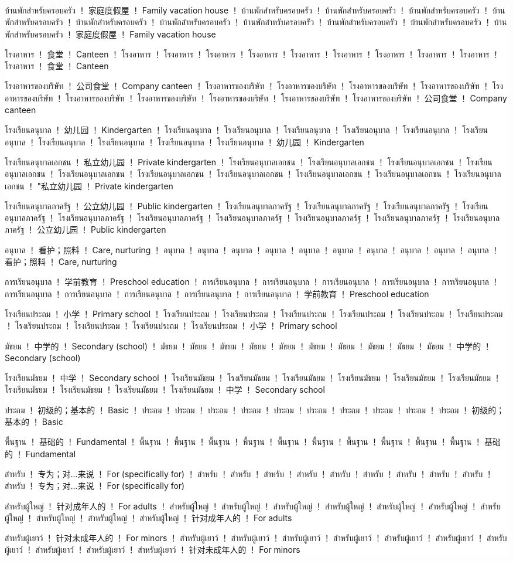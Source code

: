 บ้านพักสำหรับครอบครัว	！	家庭度假屋	！	Family vacation house	！	บ้านพักสำหรับครอบครัว	！	บ้านพักสำหรับครอบครัว	！	บ้านพักสำหรับครอบครัว	！	บ้านพักสำหรับครอบครัว	！	บ้านพักสำหรับครอบครัว	！	บ้านพักสำหรับครอบครัว	！	บ้านพักสำหรับครอบครัว	！	บ้านพักสำหรับครอบครัว	！	บ้านพักสำหรับครอบครัว	！	บ้านพักสำหรับครอบครัว	！	家庭度假屋	！	Family vacation house

โรงอาหาร	！	食堂	！	Canteen	！	โรงอาหาร	！	โรงอาหาร	！	โรงอาหาร	！	โรงอาหาร	！	โรงอาหาร	！	โรงอาหาร	！	โรงอาหาร	！	โรงอาหาร	！	โรงอาหาร	！	โรงอาหาร	！	食堂	！	Canteen

โรงอาหารของบริษัท	！	公司食堂	！	Company canteen	！	โรงอาหารของบริษัท	！	โรงอาหารของบริษัท	！	โรงอาหารของบริษัท	！	โรงอาหารของบริษัท	！	โรงอาหารของบริษัท	！	โรงอาหารของบริษัท	！	โรงอาหารของบริษัท	！	โรงอาหารของบริษัท	！	โรงอาหารของบริษัท	！	โรงอาหารของบริษัท	！	公司食堂	！	Company canteen

โรงเรียนอนุบาล	！	幼儿园	！	Kindergarten	！	โรงเรียนอนุบาล	！	โรงเรียนอนุบาล	！	โรงเรียนอนุบาล	！	โรงเรียนอนุบาล	！	โรงเรียนอนุบาล	！	โรงเรียนอนุบาล	！	โรงเรียนอนุบาล	！	โรงเรียนอนุบาล	！	โรงเรียนอนุบาล	！	โรงเรียนอนุบาล	！	幼儿园	！	Kindergarten

โรงเรียนอนุบาลเอกชน	！	私立幼儿园	！	Private kindergarten	！	โรงเรียนอนุบาลเอกชน	！	โรงเรียนอนุบาลเอกชน	！	โรงเรียนอนุบาลเอกชน	！	โรงเรียนอนุบาลเอกชน	！	โรงเรียนอนุบาลเอกชน	！	โรงเรียนอนุบาลเอกชน	！	โรงเรียนอนุบาลเอกชน	！	โรงเรียนอนุบาลเอกชน	！	โรงเรียนอนุบาลเอกชน	！	โรงเรียนอนุบาลเอกชน	！	"私立幼儿园	！	Private kindergarten

โรงเรียนอนุบาลภาครัฐ	！	公立幼儿园	！	Public kindergarten	！	โรงเรียนอนุบาลภาครัฐ	！	โรงเรียนอนุบาลภาครัฐ	！	โรงเรียนอนุบาลภาครัฐ	！	โรงเรียนอนุบาลภาครัฐ	！	โรงเรียนอนุบาลภาครัฐ	！	โรงเรียนอนุบาลภาครัฐ	！	โรงเรียนอนุบาลภาครัฐ	！	โรงเรียนอนุบาลภาครัฐ	！	โรงเรียนอนุบาลภาครัฐ	！	โรงเรียนอนุบาลภาครัฐ	！	公立幼儿园	！	Public kindergarten

อนุบาล	！	看护；照料	！	Care, nurturing	！	อนุบาล	！	อนุบาล	！	อนุบาล	！	อนุบาล	！	อนุบาล	！	อนุบาล	！	อนุบาล	！	อนุบาล	！	อนุบาล	！	อนุบาล	！	看护；照料	！	Care, nurturing

การเรียนอนุบาล	！	学前教育	！	Preschool education	！	การเรียนอนุบาล	！	การเรียนอนุบาล	！	การเรียนอนุบาล	！	การเรียนอนุบาล	！	การเรียนอนุบาล	！	การเรียนอนุบาล	！	การเรียนอนุบาล	！	การเรียนอนุบาล	！	การเรียนอนุบาล	！	การเรียนอนุบาล	！	学前教育	！	Preschool education

โรงเรียนประถม	！	小学	！	Primary school	！	โรงเรียนประถม	！	โรงเรียนประถม	！	โรงเรียนประถม	！	โรงเรียนประถม	！	โรงเรียนประถม	！	โรงเรียนประถม	！	โรงเรียนประถม	！	โรงเรียนประถม	！	โรงเรียนประถม	！	โรงเรียนประถม	！	小学	！	Primary school

มัธยม	！	中学的	！	Secondary (school)	！	มัธยม	！	มัธยม	！	มัธยม	！	มัธยม	！	มัธยม	！	มัธยม	！	มัธยม	！	มัธยม	！	มัธยม	！	มัธยม	！	中学的	！	Secondary (school)

โรงเรียนมัธยม	！	中学 	！	Secondary school	！	โรงเรียนมัธยม	！	โรงเรียนมัธยม	！	โรงเรียนมัธยม	！	โรงเรียนมัธยม	！	โรงเรียนมัธยม	！	โรงเรียนมัธยม	！	โรงเรียนมัธยม	！	โรงเรียนมัธยม	！	โรงเรียนมัธยม	！	โรงเรียนมัธยม	！	中学 	！	Secondary school

ประถม	！	初级的；基本的	！	Basic	！	ประถม	！	ประถม	！	ประถม	！	ประถม	！	ประถม	！	ประถม	！	ประถม	！	ประถม	！	ประถม	！	ประถม	！	初级的；基本的	！	Basic

พื้นฐาน	！	基础的	！	Fundamental	！	พื้นฐาน	！	พื้นฐาน	！	พื้นฐาน	！	พื้นฐาน	！	พื้นฐาน	！	พื้นฐาน	！	พื้นฐาน	！	พื้นฐาน	！	พื้นฐาน	！	พื้นฐาน	！	基础的	！	Fundamental

สำหรับ	！	专为；对…来说	！	For (specifically for)	！	สำหรับ	！	สำหรับ	！	สำหรับ	！	สำหรับ	！	สำหรับ	！	สำหรับ	！	สำหรับ	！	สำหรับ	！	สำหรับ	！	สำหรับ	！	专为；对…来说	！	For (specifically for)

สำหรับผู้ใหญ่	！	针对成年人的	！	For adults	！	สำหรับผู้ใหญ่	！	สำหรับผู้ใหญ่	！	สำหรับผู้ใหญ่	！	สำหรับผู้ใหญ่	！	สำหรับผู้ใหญ่	！	สำหรับผู้ใหญ่	！	สำหรับผู้ใหญ่	！	สำหรับผู้ใหญ่	！	สำหรับผู้ใหญ่	！	สำหรับผู้ใหญ่	！	针对成年人的	！	For adults

สำหรับผู้เยาว์	！	针对未成年人的	！	For minors	！	สำหรับผู้เยาว์	！	สำหรับผู้เยาว์	！	สำหรับผู้เยาว์	！	สำหรับผู้เยาว์	！	สำหรับผู้เยาว์	！	สำหรับผู้เยาว์	！	สำหรับผู้เยาว์	！	สำหรับผู้เยาว์	！	สำหรับผู้เยาว์	！	สำหรับผู้เยาว์	！	针对未成年人的	！	For minors
